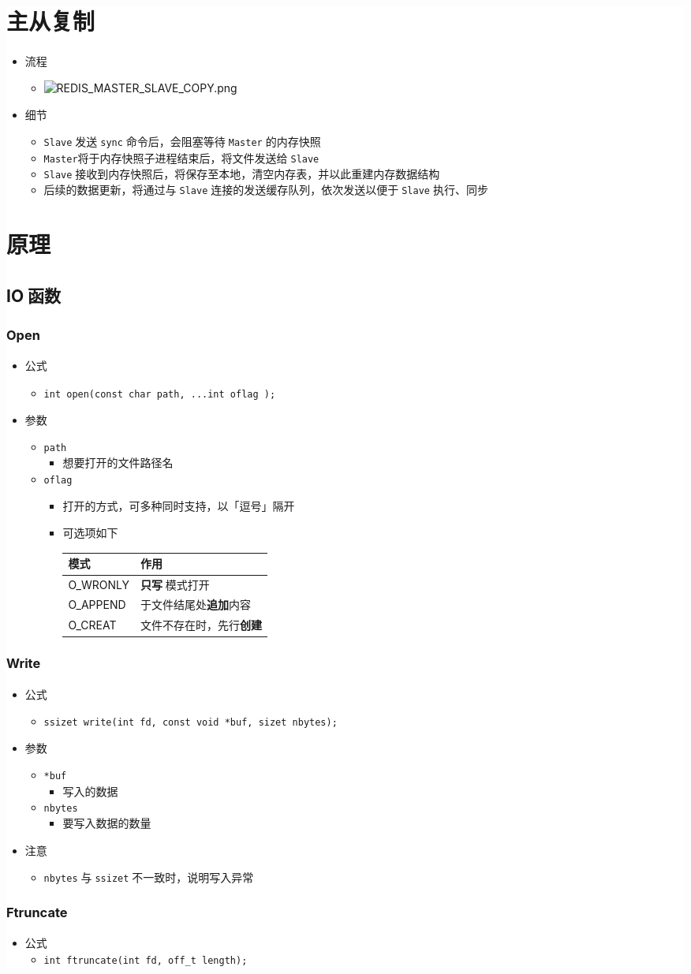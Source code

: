 # 主从复制

- 流程
    - ![REDIS_MASTER_SLAVE_COPY.png](http://doc.yqjdcyy.com/6a5d9e57-bd80-4600-9c80-e87d4fbbe524.png)

- 细节
    - `Slave` 发送 `sync` 命令后，会阻塞等待 `Master` 的内存快照
    - `Master`将于内存快照子进程结束后，将文件发送给 `Slave` 
    - `Slave` 接收到内存快照后，将保存至本地，清空内存表，并以此重建内存数据结构
    - 后续的数据更新，将通过与 `Slave` 连接的发送缓存队列，依次发送以便于 `Slave` 执行、同步

# 原理
## IO 函数
### Open

- 公式
    - `int open(const char path, ...int oflag );`

- 参数
    - `path`
        - 想要打开的文件路径名
    - `oflag`
        - 打开的方式，可多种同时支持，以「逗号」隔开
        - 可选项如下 

            | 模式     | 作用                      |
            |----------|-------------------------|
            | O_WRONLY | **只写** 模式打开         |
            | O_APPEND | 于文件结尾处**追加**内容  |
            | O_CREAT  | 文件不存在时，先行**创建** |

### Write

- 公式
    - `ssizet write(int fd, const void *buf, sizet nbytes);`

- 参数
    - `*buf`
        - 写入的数据
    - `nbytes`
        - 要写入数据的数量

- 注意
    - `nbytes` 与 `ssizet` 不一致时，说明写入异常

### Ftruncate

- 公式
    - `int ftruncate(int fd, off_t length);`
